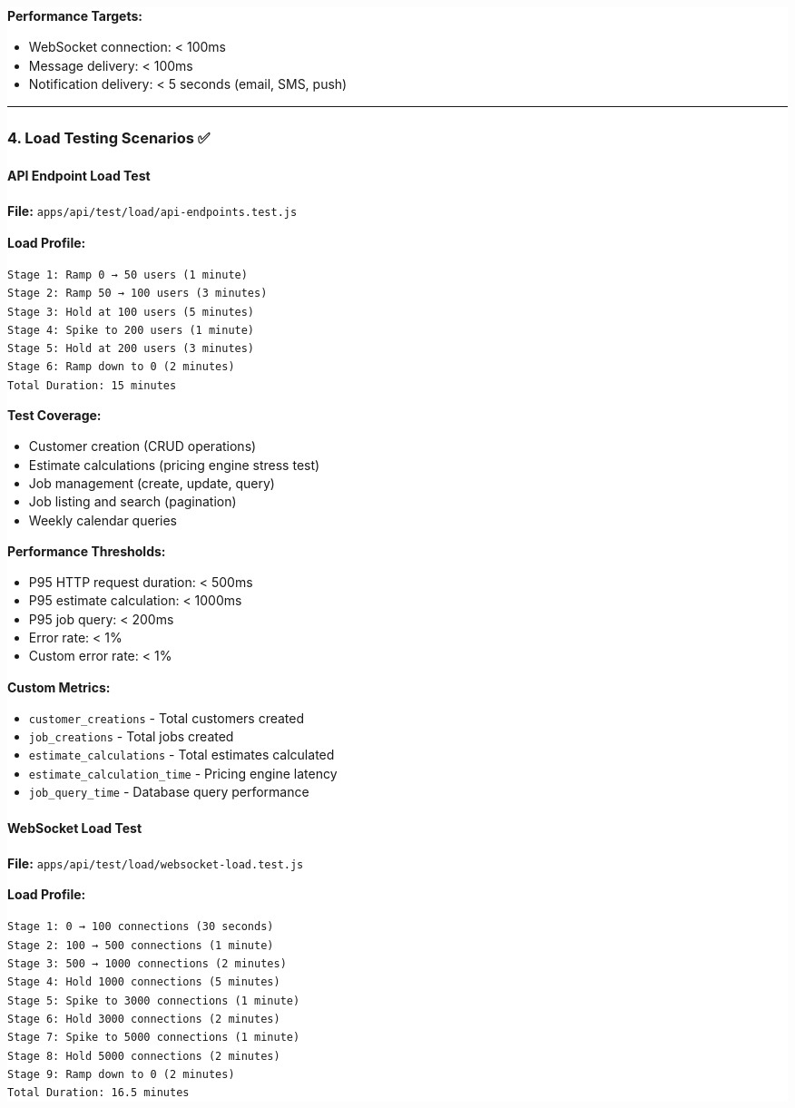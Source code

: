 **Performance Targets:**

- WebSocket connection: < 100ms
- Message delivery: < 100ms
- Notification delivery: < 5 seconds (email, SMS, push)

---

### 4. Load Testing Scenarios ✅

#### API Endpoint Load Test

**File:** `apps/api/test/load/api-endpoints.test.js`

**Load Profile:**

```
Stage 1: Ramp 0 → 50 users (1 minute)
Stage 2: Ramp 50 → 100 users (3 minutes)
Stage 3: Hold at 100 users (5 minutes)
Stage 4: Spike to 200 users (1 minute)
Stage 5: Hold at 200 users (3 minutes)
Stage 6: Ramp down to 0 (2 minutes)
Total Duration: 15 minutes
```

**Test Coverage:**

- Customer creation (CRUD operations)
- Estimate calculations (pricing engine stress test)
- Job management (create, update, query)
- Job listing and search (pagination)
- Weekly calendar queries

**Performance Thresholds:**

- P95 HTTP request duration: < 500ms
- P95 estimate calculation: < 1000ms
- P95 job query: < 200ms
- Error rate: < 1%
- Custom error rate: < 1%

**Custom Metrics:**

- `customer_creations` - Total customers created
- `job_creations` - Total jobs created
- `estimate_calculations` - Total estimates calculated
- `estimate_calculation_time` - Pricing engine latency
- `job_query_time` - Database query performance

#### WebSocket Load Test

**File:** `apps/api/test/load/websocket-load.test.js`

**Load Profile:**

```
Stage 1: 0 → 100 connections (30 seconds)
Stage 2: 100 → 500 connections (1 minute)
Stage 3: 500 → 1000 connections (2 minutes)
Stage 4: Hold 1000 connections (5 minutes)
Stage 5: Spike to 3000 connections (1 minute)
Stage 6: Hold 3000 connections (2 minutes)
Stage 7: Spike to 5000 connections (1 minute)
Stage 8: Hold 5000 connections (2 minutes)
Stage 9: Ramp down to 0 (2 minutes)
Total Duration: 16.5 minutes
```
